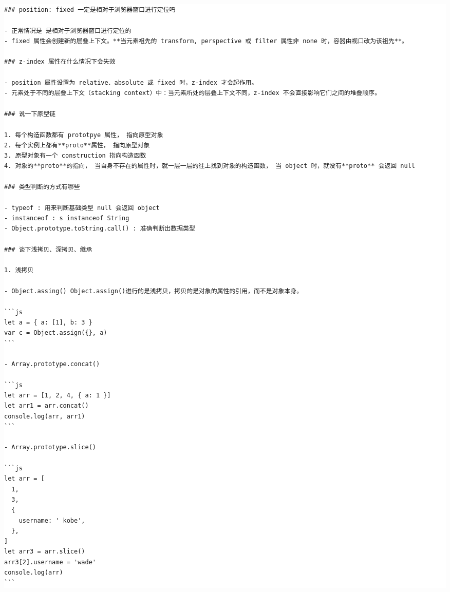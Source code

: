     ### position: fixed 一定是相对于浏览器窗口进行定位吗

    - 正常情况是 是相对于浏览器窗口进行定位的
    - fixed 属性会创建新的层叠上下文。**当元素祖先的 transform, perspective 或 filter 属性非 none 时，容器由视口改为该祖先**。

    ### z-index 属性在什么情况下会失效

    - position 属性设置为 relative、absolute 或 fixed 时，z-index 才会起作用。
    - 元素处于不同的层叠上下文（stacking context）中：当元素所处的层叠上下文不同，z-index 不会直接影响它们之间的堆叠顺序。

    ### 说一下原型链

    1. 每个构造函数都有 prototpye 属性， 指向原型对象
    2. 每个实例上都有**proto**属性， 指向原型对象
    3. 原型对象有一个 construction 指向构造函数
    4. 对象的**proto**的指向， 当自身不存在的属性时，就一层一层的往上找到对象的构造函数， 当 object 时，就没有**proto** 会返回 null

    ### 类型判断的方式有哪些

    - typeof : 用来判断基础类型 null 会返回 object
    - instanceof : s instanceof String
    - Object.prototype.toString.call() : 准确判断出数据类型

    ### 谈下浅拷贝、深拷贝、继承

    1. 浅拷贝

    - Object.assing() Object.assign()进行的是浅拷贝，拷贝的是对象的属性的引用，而不是对象本身。

    ```js
    let a = { a: [1], b: 3 }
    var c = Object.assign({}, a)
    ```

    - Array.prototype.concat()

    ```js
    let arr = [1, 2, 4, { a: 1 }]
    let arr1 = arr.concat()
    console.log(arr, arr1)
    ```

    - Array.prototype.slice()

    ```js
    let arr = [
      1,
      3,
      {
        username: ' kobe',
      },
    ]
    let arr3 = arr.slice()
    arr3[2].username = 'wade'
    console.log(arr)
    ```
